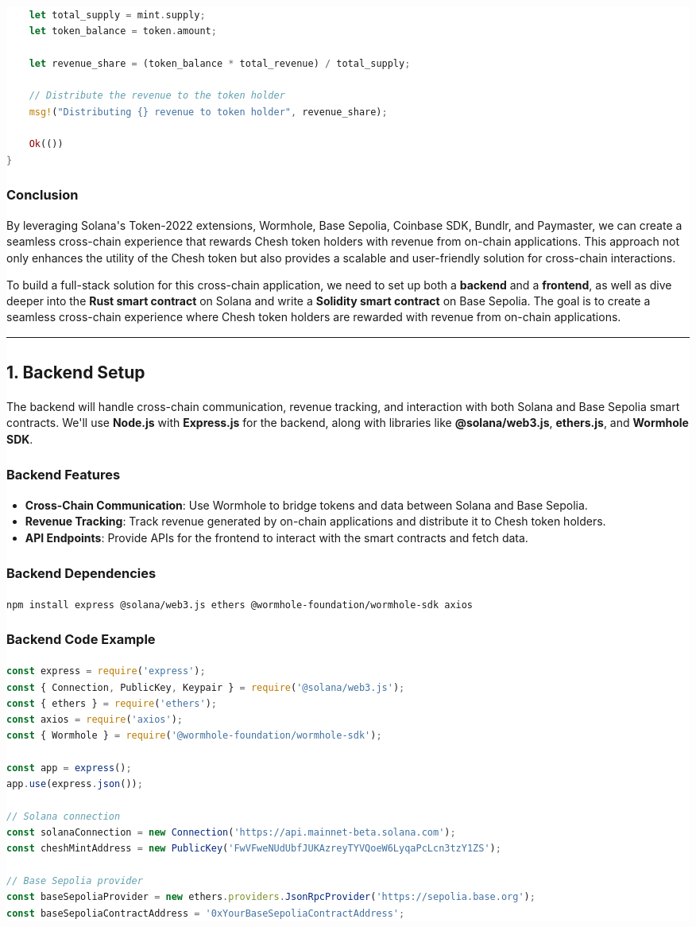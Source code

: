 ```rust
    let total_supply = mint.supply;
    let token_balance = token.amount;

    let revenue_share = (token_balance * total_revenue) / total_supply;

    // Distribute the revenue to the token holder
    msg!("Distributing {} revenue to token holder", revenue_share);

    Ok(())
}
```

### Conclusion

By leveraging Solana's Token-2022 extensions, Wormhole, Base Sepolia, Coinbase SDK, Bundlr, and Paymaster, we can create a seamless cross-chain experience that rewards Chesh token holders with revenue from on-chain applications. This approach not only enhances the utility of the Chesh token but also provides a scalable and user-friendly solution for cross-chain interactions.

To build a full-stack solution for this cross-chain application, we need to set up both a **backend** and a **frontend**, as well as dive deeper into the **Rust smart contract** on Solana and write a **Solidity smart contract** on Base Sepolia. The goal is to create a seamless cross-chain experience where Chesh token holders are rewarded with revenue from on-chain applications.

---

## **1. Backend Setup**

The backend will handle cross-chain communication, revenue tracking, and interaction with both Solana and Base Sepolia smart contracts. We'll use **Node.js** with **Express.js** for the backend, along with libraries like **@solana/web3.js**, **ethers.js**, and **Wormhole SDK**.

### **Backend Features**
- **Cross-Chain Communication**: Use Wormhole to bridge tokens and data between Solana and Base Sepolia.
- **Revenue Tracking**: Track revenue generated by on-chain applications and distribute it to Chesh token holders.
- **API Endpoints**: Provide APIs for the frontend to interact with the smart contracts and fetch data.

### **Backend Dependencies**
```bash
npm install express @solana/web3.js ethers @wormhole-foundation/wormhole-sdk axios
```

### **Backend Code Example**

```javascript
const express = require('express');
const { Connection, PublicKey, Keypair } = require('@solana/web3.js');
const { ethers } = require('ethers');
const axios = require('axios');
const { Wormhole } = require('@wormhole-foundation/wormhole-sdk');

const app = express();
app.use(express.json());

// Solana connection
const solanaConnection = new Connection('https://api.mainnet-beta.solana.com');
const cheshMintAddress = new PublicKey('FwVFweNUdUbfJUKAzreyTYVQoeW6LyqaPcLcn3tzY1ZS');

// Base Sepolia provider
const baseSepoliaProvider = new ethers.providers.JsonRpcProvider('https://sepolia.base.org');
const baseSepoliaContractAddress = '0xYourBaseSepoliaContractAddress';
```